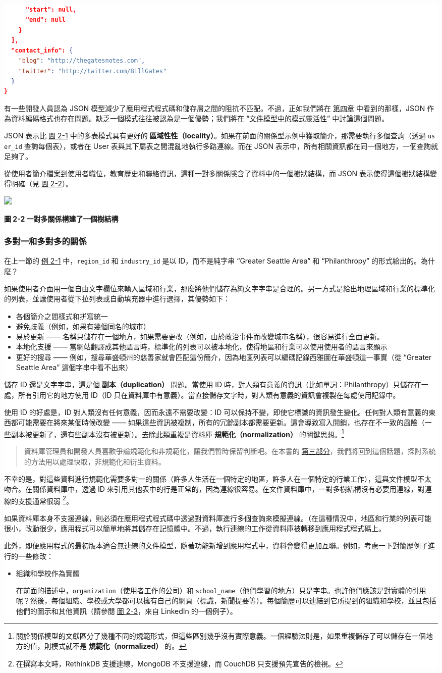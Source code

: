 ```json
      "start": null,
      "end": null
    }
  ],
  "contact_info": {
    "blog": "http://thegatesnotes.com",
    "twitter": "http://twitter.com/BillGates"
  }
}
```

有一些開發人員認為 JSON 模型減少了應用程式程式碼和儲存層之間的阻抗不匹配。不過，正如我們將在 [第四章](ch4.md) 中看到的那樣，JSON 作為資料編碼格式也存在問題。缺乏一個模式往往被認為是一個優勢；我們將在 “[文件模型中的模式靈活性](#文件模型中的模式靈活性)” 中討論這個問題。

JSON 表示比 [圖 2-1](../img/fig2-1.png) 中的多表模式具有更好的 **區域性性（locality）**。如果在前面的關係型示例中獲取簡介，那需要執行多個查詢（透過 `user_id` 查詢每個表），或者在 User 表與其下屬表之間混亂地執行多路連線。而在 JSON 表示中，所有相關資訊都在同一個地方，一個查詢就足夠了。

從使用者簡介檔案到使用者職位，教育歷史和聯絡資訊，這種一對多關係隱含了資料中的一個樹狀結構，而 JSON 表示使得這個樹狀結構變得明確（見 [圖 2-2](../img/fig2-2.png)）。

![](../img/fig2-2.png)

**圖 2-2 一對多關係構建了一個樹結構**

### 多對一和多對多的關係

在上一節的 [例 2-1]() 中，`region_id` 和 `industry_id` 是以 ID，而不是純字串 “Greater Seattle Area” 和 “Philanthropy” 的形式給出的。為什麼？

如果使用者介面用一個自由文字欄位來輸入區域和行業，那麼將他們儲存為純文字字串是合理的。另一方式是給出地理區域和行業的標準化的列表，並讓使用者從下拉列表或自動填充器中進行選擇，其優勢如下：

* 各個簡介之間樣式和拼寫統一
* 避免歧義（例如，如果有幾個同名的城市）
* 易於更新 —— 名稱只儲存在一個地方，如果需要更改（例如，由於政治事件而改變城市名稱），很容易進行全面更新。
* 本地化支援 —— 當網站翻譯成其他語言時，標準化的列表可以被本地化，使得地區和行業可以使用使用者的語言來顯示
* 更好的搜尋 —— 例如，搜尋華盛頓州的慈善家就會匹配這份簡介，因為地區列表可以編碼記錄西雅圖在華盛頓這一事實（從 “Greater Seattle Area” 這個字串中看不出來）

儲存 ID 還是文字字串，這是個 **副本（duplication）** 問題。當使用 ID 時，對人類有意義的資訊（比如單詞：Philanthropy）只儲存在一處，所有引用它的地方使用 ID（ID 只在資料庫中有意義）。當直接儲存文字時，對人類有意義的資訊會複製在每處使用記錄中。

使用 ID 的好處是，ID 對人類沒有任何意義，因而永遠不需要改變：ID 可以保持不變，即使它標識的資訊發生變化。任何對人類有意義的東西都可能需要在將來某個時候改變 —— 如果這些資訊被複制，所有的冗餘副本都需要更新。這會導致寫入開銷，也存在不一致的風險（一些副本被更新了，還有些副本沒有被更新）。去除此類重複是資料庫 **規範化（normalization）** 的關鍵思想。[^ii]

[^ii]: 關於關係模型的文獻區分了幾種不同的規範形式，但這些區別幾乎沒有實際意義。一個經驗法則是，如果重複儲存了可以儲存在一個地方的值，則模式就不是 **規範化（normalized）** 的。

> 資料庫管理員和開發人員喜歡爭論規範化和非規範化，讓我們暫時保留判斷吧。在本書的 [第三部分](part-iii.md)，我們將回到這個話題，探討系統的方法用以處理快取，非規範化和衍生資料。

不幸的是，對這些資料進行規範化需要多對一的關係（許多人生活在一個特定的地區，許多人在一個特定的行業工作），這與文件模型不太吻合。在關係資料庫中，透過 ID 來引用其他表中的行是正常的，因為連線很容易。在文件資料庫中，一對多樹結構沒有必要用連線，對連線的支援通常很弱 [^iii]。

[^iii]: 在撰寫本文時，RethinkDB 支援連線，MongoDB 不支援連線，而 CouchDB 只支援預先宣告的檢視。

如果資料庫本身不支援連線，則必須在應用程式程式碼中透過對資料庫進行多個查詢來模擬連線。（在這種情況中，地區和行業的列表可能很小，改動很少，應用程式可以簡單地將其儲存在記憶體中。不過，執行連線的工作從資料庫被轉移到應用程式程式碼上。

此外，即便應用程式的最初版本適合無連線的文件模型，隨著功能新增到應用程式中，資料會變得更加互聯。例如，考慮一下對簡歷例子進行的一些修改：

* 組織和學校作為實體

  在前面的描述中，`organization`（使用者工作的公司）和 `school_name`（他們學習的地方）只是字串。也許他們應該是對實體的引用呢？然後，每個組織、學校或大學都可以擁有自己的網頁（標識，新聞提要等）。每個簡歷可以連結到它所提到的組織和學校，並且包括他們的圖示和其他資訊（請參閱 [圖 2-3](../img/fig2-3.png)，來自 LinkedIn 的一個例子）。


[^i]: 一個從電子學借用的術語。每個電路的輸入和輸出都有一定的阻抗（交流電阻）。當你將一個電路的輸出連線到另一個電路的輸入時，如果兩個電路的輸出和輸入阻抗匹配，則連線上的功率傳輸將被最大化。阻抗不匹配會導致訊號反射及其他問題。
[^iv]: 外來鍵約束允許對修改進行限制，但對於關係模型這並不是必選項。即使有約束，外來鍵連線在查詢時執行，而在 CODASYL 中，連線在插入時高效完成。
[^v]: Codd 對關係模型【1】的原始描述實際上允許在關係模式中與 JSON 文件非常相似。他稱之為 **非簡單域（nonsimple domains）**。這個想法是，一行中的值不一定是一個像數字或字串一樣的原始資料型別，也可以是一個巢狀的關係（表），因此可以把一個任意巢狀的樹結構作為一個值，這很像 30 年後新增到 SQL 中的 JSON 或 XML 支援。
[^vi]: IMS 和 CODASYL 都使用命令式 API。應用程式通常使用 COBOL 程式碼遍歷資料庫中的記錄，一次一條記錄【2,16】。
[^vii]: 從技術上講，Datomic 使用的是五元組而不是三元組，兩個額外的欄位是用於版本控制的元資料
[^viii]: Datomic 和 Cascalog 使用 Datalog 的 Clojure S 表示式語法。在下面的例子中使用了一個更容易閱讀的 Prolog 語法，但兩者沒有任何功能差異。